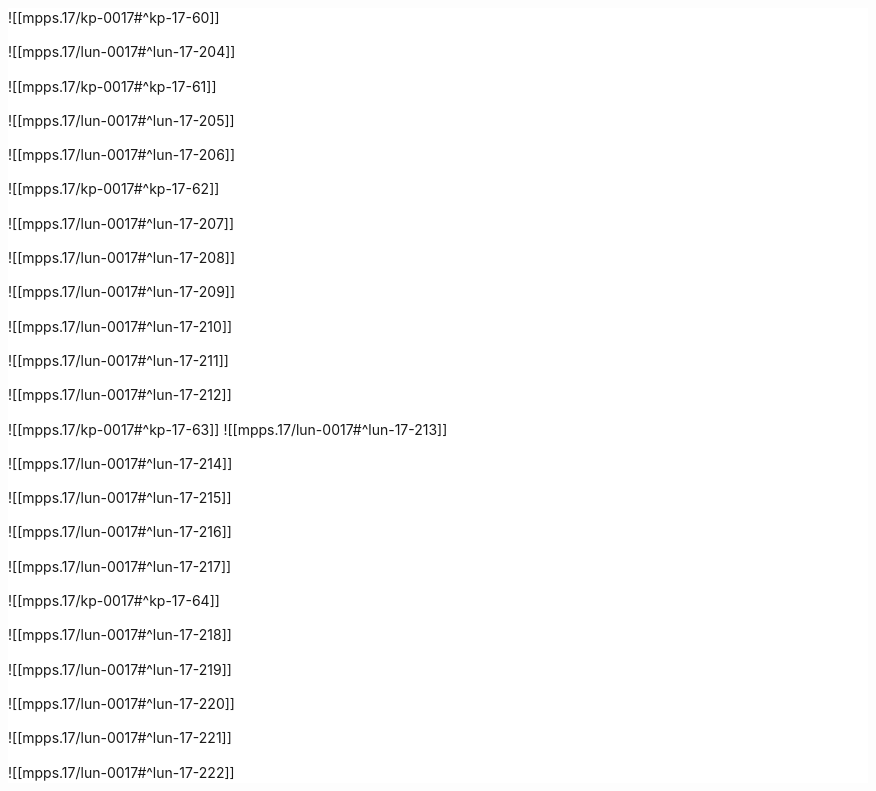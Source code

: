 ![[mpps.17/kp-0017#^kp-17-60]]

![[mpps.17/lun-0017#^lun-17-204]]

![[mpps.17/kp-0017#^kp-17-61]]

![[mpps.17/lun-0017#^lun-17-205]]

![[mpps.17/lun-0017#^lun-17-206]]

![[mpps.17/kp-0017#^kp-17-62]]

![[mpps.17/lun-0017#^lun-17-207]]

![[mpps.17/lun-0017#^lun-17-208]]

![[mpps.17/lun-0017#^lun-17-209]]

![[mpps.17/lun-0017#^lun-17-210]]

![[mpps.17/lun-0017#^lun-17-211]]

![[mpps.17/lun-0017#^lun-17-212]]

![[mpps.17/kp-0017#^kp-17-63]]
![[mpps.17/lun-0017#^lun-17-213]]

![[mpps.17/lun-0017#^lun-17-214]]

![[mpps.17/lun-0017#^lun-17-215]]

![[mpps.17/lun-0017#^lun-17-216]]

![[mpps.17/lun-0017#^lun-17-217]]

![[mpps.17/kp-0017#^kp-17-64]]

![[mpps.17/lun-0017#^lun-17-218]]

![[mpps.17/lun-0017#^lun-17-219]]

![[mpps.17/lun-0017#^lun-17-220]]

![[mpps.17/lun-0017#^lun-17-221]]

![[mpps.17/lun-0017#^lun-17-222]]
